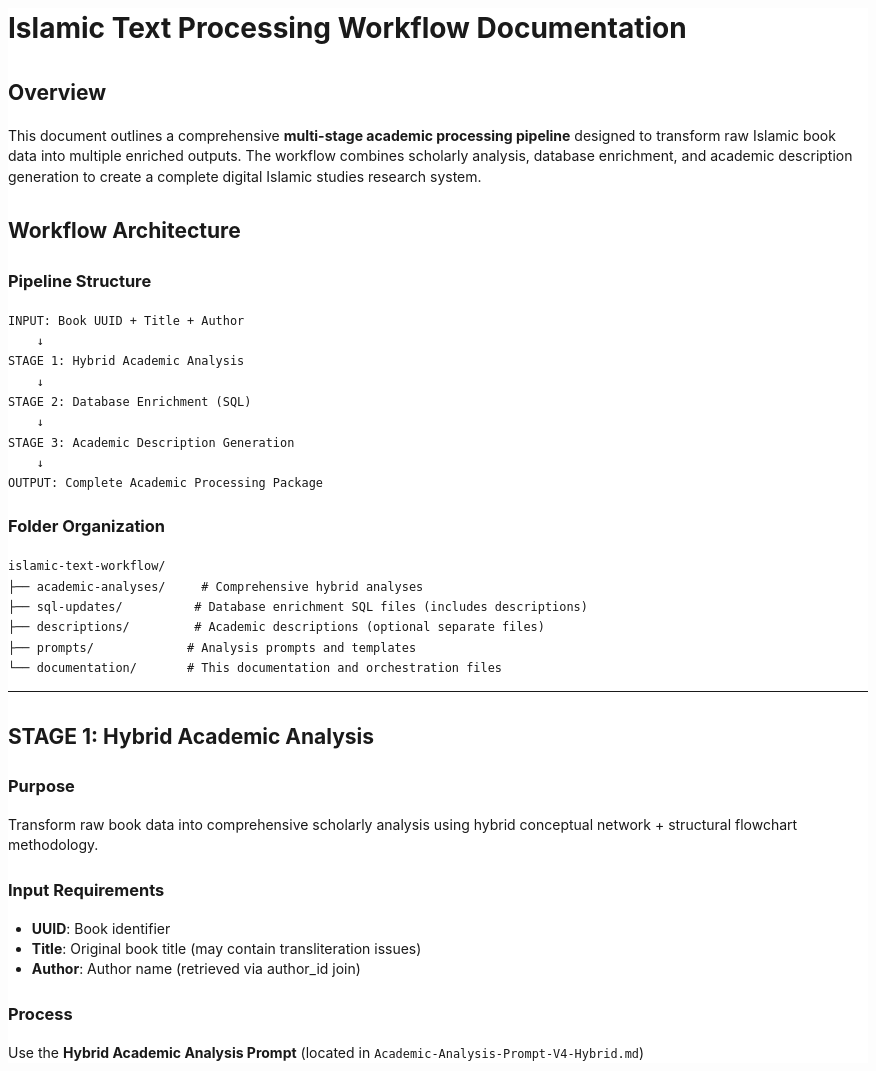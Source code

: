 # Islamic Text Processing Workflow Documentation

## Overview

This document outlines a comprehensive **multi-stage academic processing pipeline** designed to transform raw Islamic book data into multiple enriched outputs. The workflow combines scholarly analysis, database enrichment, and academic description generation to create a complete digital Islamic studies research system.

## Workflow Architecture

### **Pipeline Structure**
```
INPUT: Book UUID + Title + Author
    ↓
STAGE 1: Hybrid Academic Analysis
    ↓
STAGE 2: Database Enrichment (SQL)
    ↓
STAGE 3: Academic Description Generation
    ↓
OUTPUT: Complete Academic Processing Package
```

### **Folder Organization**
```
islamic-text-workflow/
├── academic-analyses/     # Comprehensive hybrid analyses
├── sql-updates/          # Database enrichment SQL files (includes descriptions)
├── descriptions/         # Academic descriptions (optional separate files)
├── prompts/             # Analysis prompts and templates
└── documentation/       # This documentation and orchestration files
```

---

## STAGE 1: Hybrid Academic Analysis

### **Purpose**
Transform raw book data into comprehensive scholarly analysis using hybrid conceptual network + structural flowchart methodology.

### **Input Requirements**
- **UUID**: Book identifier
- **Title**: Original book title (may contain transliteration issues)
- **Author**: Author name (retrieved via author_id join)

### **Process**
Use the **Hybrid Academic Analysis Prompt** (located in `Academic-Analysis-Prompt-V4-Hybrid.md`)

